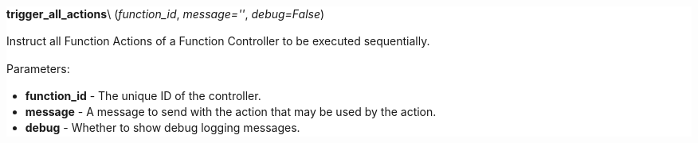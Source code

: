 **trigger_all_actions**\ (*function_id*, *message=''*, *debug=False*)

Instruct all Function Actions of a Function Controller to be executed sequentially.

Parameters:

-  **function_id** - The unique ID of the controller.
-  **message** - A message to send with the action that may be used by the action.
-  **debug** - Whether to show debug logging messages.
